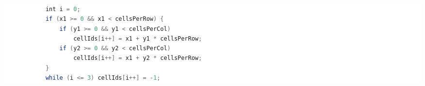 ```java
            int i = 0;
            if (x1 >= 0 && x1 < cellsPerRow) {
                if (y1 >= 0 && y1 < cellsPerCol)
                    cellIds[i++] = x1 + y1 * cellsPerRow;
                if (y2 >= 0 && y2 < cellsPerCol)
                    cellIds[i++] = x1 + y2 * cellsPerRow;
            }
            while (i <= 3) cellIds[i++] = -1;
